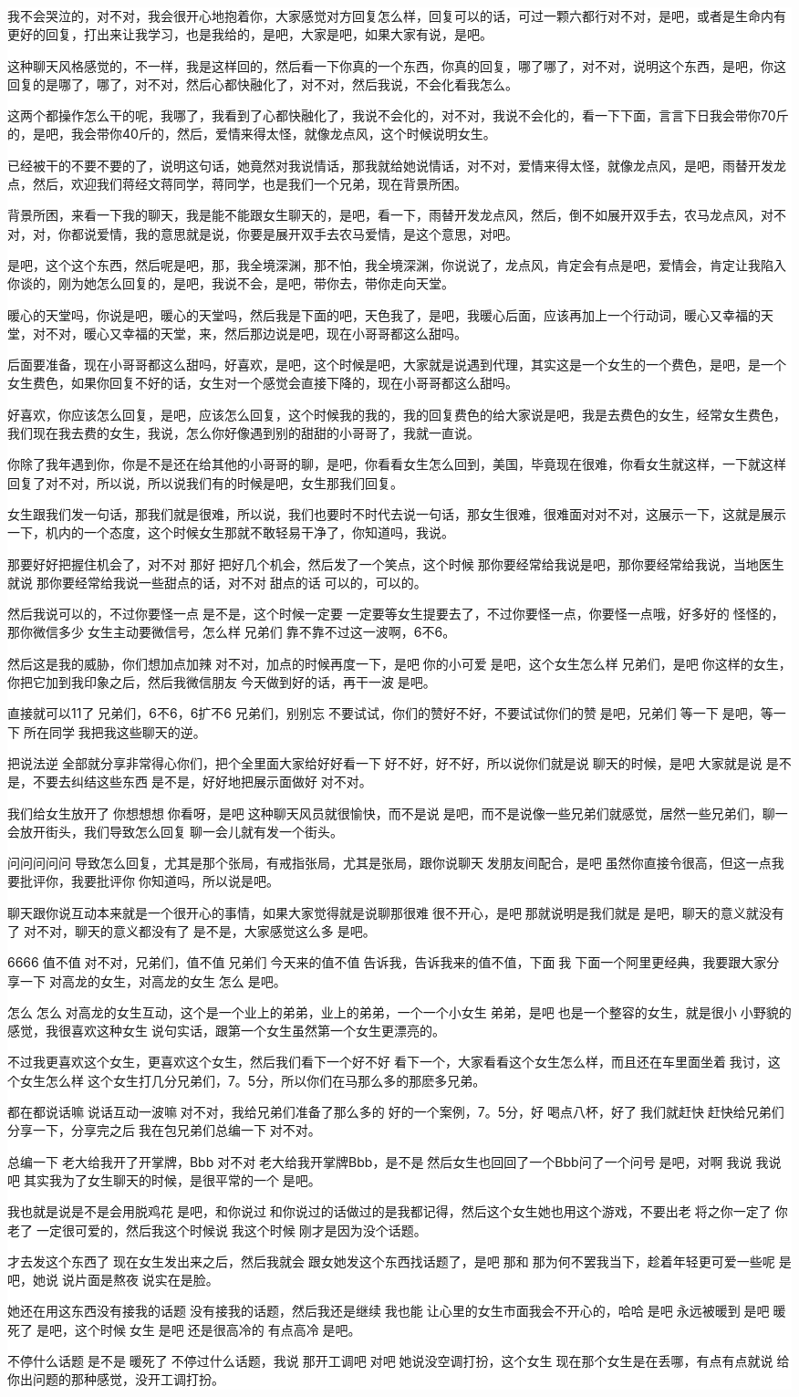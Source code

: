 我不会哭泣的，对不对，我会很开心地抱着你，大家感觉对方回复怎么样，回复可以的话，可过一颗六都行对不对，是吧，或者是生命内有更好的回复，打出来让我学习，也是我给的，是吧，大家是吧，如果大家有说，是吧。

这种聊天风格感觉的，不一样，我是这样回的，然后看一下你真的一个东西，你真的回复，哪了哪了，对不对，说明这个东西，是吧，你这回复的是哪了，哪了，对不对，然后心都快融化了，对不对，然后我说，不会化看我怎么。

这两个都操作怎么干的呢，我哪了，我看到了心都快融化了，我说不会化的，对不对，我说不会化的，看一下下面，言言下日我会带你70斤的，是吧，我会带你40斤的，然后，爱情来得太怪，就像龙点风，这个时候说明女生。

已经被干的不要不要的了，说明这句话，她竟然对我说情话，那我就给她说情话，对不对，爱情来得太怪，就像龙点风，是吧，雨替开发龙点，然后，欢迎我们蒋经文蒋同学，蒋同学，也是我们一个兄弟，现在背景所困。

背景所困，来看一下我的聊天，我是能不能跟女生聊天的，是吧，看一下，雨替开发龙点风，然后，倒不如展开双手去，农马龙点风，对不对，对，你都说爱情，我的意思就是说，你要是展开双手去农马爱情，是这个意思，对吧。

是吧，这个这个东西，然后呢是吧，那，我全境深渊，那不怕，我全境深渊，你说说了，龙点风，肯定会有点是吧，爱情会，肯定让我陷入你谈的，刚为她怎么回复的，是吧，我说不会，是吧，带你去，带你走向天堂。

暖心的天堂吗，你说是吧，暖心的天堂吗，然后我是下面的吧，天色我了，是吧，我暖心后面，应该再加上一个行动词，暖心又幸福的天堂，对不对，暖心又幸福的天堂，来，然后那边说是吧，现在小哥哥都这么甜吗。

后面要准备，现在小哥哥都这么甜吗，好喜欢，是吧，这个时候是吧，大家就是说遇到代理，其实这是一个女生的一个费色，是吧，是一个女生费色，如果你回复不好的话，女生对一个感觉会直接下降的，现在小哥哥都这么甜吗。

好喜欢，你应该怎么回复，是吧，应该怎么回复，这个时候我的我的，我的回复费色的给大家说是吧，我是去费色的女生，经常女生费色，我们现在我去费的女生，我说，怎么你好像遇到别的甜甜的小哥哥了，我就一直说。

你除了我年遇到你，你是不是还在给其他的小哥哥的聊，是吧，你看看女生怎么回到，美国，毕竟现在很难，你看女生就这样，一下就这样回复了对不对，所以说，所以说我们有的时候是吧，女生那我们回复。

女生跟我们发一句话，那我们就是很难，所以说，我们也要时不时代去说一句话，那女生很难，很难面对对不对，这展示一下，这就是展示一下，机内的一个态度，这个时候女生那就不敢轻易干净了，你知道吗，我说。

那要好好把握住机会了，对不对 那好 把好几个机会，然后发了一个笑点，这个时候 那你要经常给我说是吧，那你要经常给我说，当地医生就说 那你要经常给我说一些甜点的话，对不对 甜点的话 可以的，可以的。

然后我说可以的，不过你要怪一点 是不是，这个时候一定要 一定要等女生提要去了，不过你要怪一点，你要怪一点哦，好多好的 怪怪的，那你微信多少 女生主动要微信号，怎么样 兄弟们 靠不靠不过这一波啊，6不6。

然后这是我的威胁，你们想加点加辣 对不对，加点的时候再度一下，是吧 你的小可爱 是吧，这个女生怎么样 兄弟们，是吧 你这样的女生，你把它加到我印象之后，然后我微信朋友 今天做到好的话，再干一波 是吧。

直接就可以11了 兄弟们，6不6，6扩不6 兄弟们，别别忘 不要试试，你们的赞好不好，不要试试你们的赞 是吧，兄弟们 等一下 是吧，等一下 所在同学 我把我这些聊天的逆。

把说法逆 全部就分享非常得心你们，把个全里面大家给好好看一下 好不好，好不好，所以说你们就是说 聊天的时候，是吧 大家就是说 是不是，不要去纠结这些东西 是不是，好好地把展示面做好 对不对。

我们给女生放开了 你想想想 你看呀，是吧 这种聊天风员就很愉快，而不是说 是吧，而不是说像一些兄弟们就感觉，居然一些兄弟们，聊一会放开街头，我们导致怎么回复 聊一会儿就有发一个街头。

问问问问问 导致怎么回复，尤其是那个张局，有戒指张局，尤其是张局，跟你说聊天 发朋友间配合，是吧 虽然你直接令很高，但这一点我要批评你，我要批评你 你知道吗，所以说是吧。

聊天跟你说互动本来就是一个很开心的事情，如果大家觉得就是说聊那很难 很不开心，是吧 那就说明是我们就是 是吧，聊天的意义就没有了 对不对，聊天的意义都没有了 是不是，大家感觉这么多 是吧。

6666 值不值 对不对，兄弟们，值不值 兄弟们 今天来的值不值 告诉我，告诉我来的值不值，下面 我 下面一个阿里更经典，我要跟大家分享一下 对高龙的女生，对高龙的女生 怎么 是吧。

怎么 怎么 对高龙的女生互动，这个是一个业上的弟弟，业上的弟弟，一个一个小女生 弟弟，是吧 也是一个整容的女生，就是很小 小野貌的感觉，我很喜欢这种女生 说句实话，跟第一个女生虽然第一个女生更漂亮的。

不过我更喜欢这个女生，更喜欢这个女生，然后我们看下一个好不好 看下一个，大家看看这个女生怎么样，而且还在车里面坐着 我讨，这个女生怎么样 这个女生打几分兄弟们，7。5分，所以你们在马那么多的那麽多兄弟。

都在都说话嘛 说话互动一波嘛 对不对，我给兄弟们准备了那么多的 好的一个案例，7。5分，好 喝点八杯，好了 我们就赶快 赶快给兄弟们分享一下，分享完之后 我在包兄弟们总编一下 对不对。

总编一下 老大给我开了开掌牌，Bbb 对不对 老大给我开掌牌Bbb，是不是 然后女生也回回了一个Bbb问了一个问号 是吧，对啊 我说 我说吧 其实我为了女生聊天的时候，是很平常的一个 是吧。

我也就是说是不是会用脱鸡花 是吧，和你说过 和你说过的话做过的是我都记得，然后这个女生她也用这个游戏，不要出老 将之你一定了 你老了 一定很可爱的，然后我这个时候说 我这个时候 刚才是因为没个话题。

才去发这个东西了 现在女生发出来之后，然后我就会 跟女她发这个东西找话题了，是吧 那和 那为何不罢我当下，趁着年轻更可爱一些呢 是吧，她说 说片面是熬夜 说实在是脸。

她还在用这东西没有接我的话题 没有接我的话题，然后我还是继续 我也能 让心里的女生市面我会不开心的，哈哈 是吧 永远被暖到 是吧 暖死了 是吧，这个时候 女生 是吧 还是很高冷的 有点高冷 是吧。

不停什么话题 是不是 暖死了 不停过什么话题，我说 那开工调吧 对吧 她说没空调打扮，这个女生 现在那个女生是在丢哪，有点有点就说 给你出问题的那种感觉，没开工调打扮。

